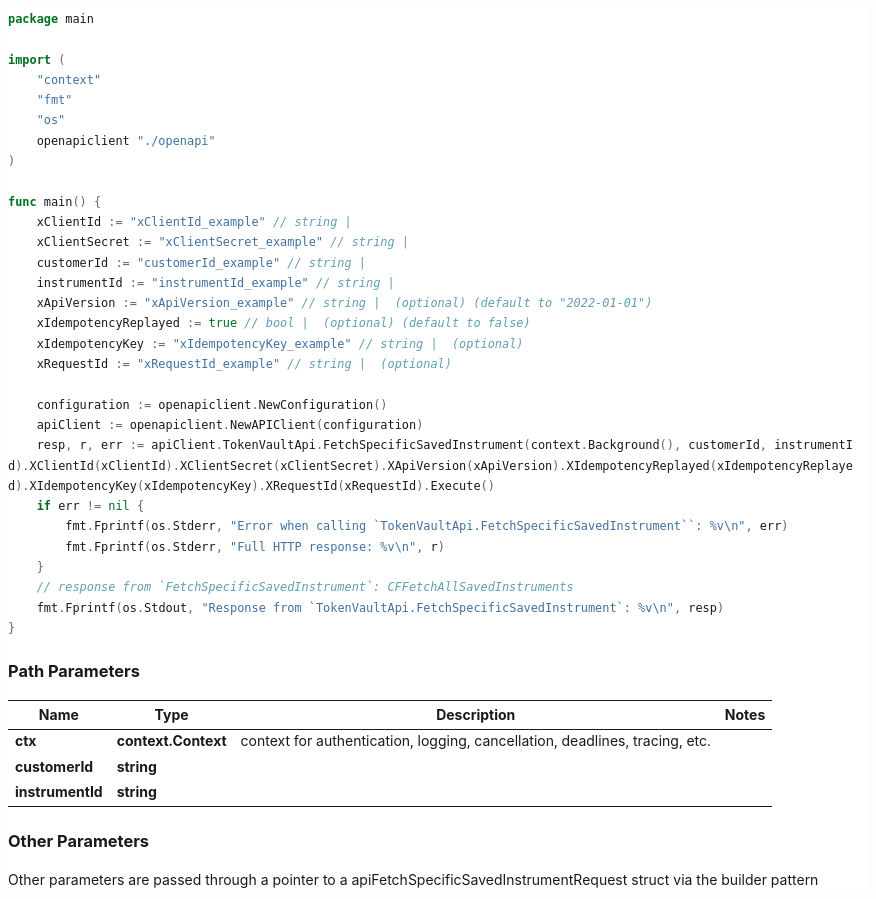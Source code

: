 ```go
package main

import (
    "context"
    "fmt"
    "os"
    openapiclient "./openapi"
)

func main() {
    xClientId := "xClientId_example" // string | 
    xClientSecret := "xClientSecret_example" // string | 
    customerId := "customerId_example" // string | 
    instrumentId := "instrumentId_example" // string | 
    xApiVersion := "xApiVersion_example" // string |  (optional) (default to "2022-01-01")
    xIdempotencyReplayed := true // bool |  (optional) (default to false)
    xIdempotencyKey := "xIdempotencyKey_example" // string |  (optional)
    xRequestId := "xRequestId_example" // string |  (optional)

    configuration := openapiclient.NewConfiguration()
    apiClient := openapiclient.NewAPIClient(configuration)
    resp, r, err := apiClient.TokenVaultApi.FetchSpecificSavedInstrument(context.Background(), customerId, instrumentId).XClientId(xClientId).XClientSecret(xClientSecret).XApiVersion(xApiVersion).XIdempotencyReplayed(xIdempotencyReplayed).XIdempotencyKey(xIdempotencyKey).XRequestId(xRequestId).Execute()
    if err != nil {
        fmt.Fprintf(os.Stderr, "Error when calling `TokenVaultApi.FetchSpecificSavedInstrument``: %v\n", err)
        fmt.Fprintf(os.Stderr, "Full HTTP response: %v\n", r)
    }
    // response from `FetchSpecificSavedInstrument`: CFFetchAllSavedInstruments
    fmt.Fprintf(os.Stdout, "Response from `TokenVaultApi.FetchSpecificSavedInstrument`: %v\n", resp)
}
```

### Path Parameters


Name | Type | Description  | Notes
------------- | ------------- | ------------- | -------------
**ctx** | **context.Context** | context for authentication, logging, cancellation, deadlines, tracing, etc.
**customerId** | **string** |  | 
**instrumentId** | **string** |  | 

### Other Parameters

Other parameters are passed through a pointer to a apiFetchSpecificSavedInstrumentRequest struct via the builder pattern

